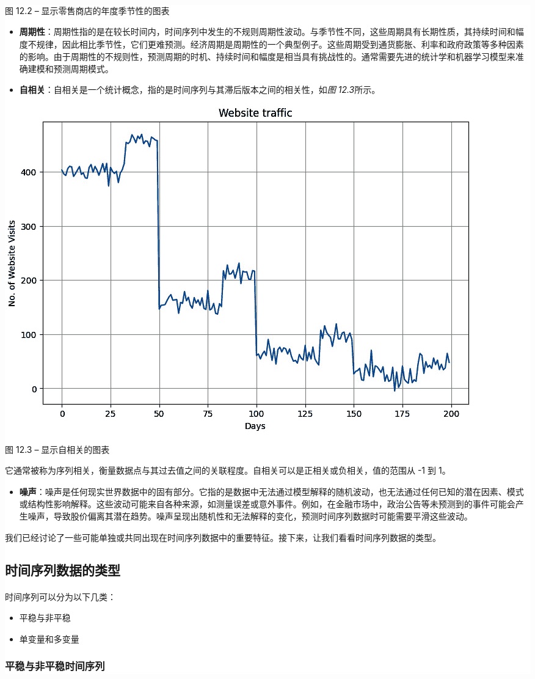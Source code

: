 图 12.2 – 显示零售商店的年度季节性的图表

+   **周期性**：周期性指的是在较长时间内，时间序列中发生的不规则周期性波动。与季节性不同，这些周期具有长期性质，其持续时间和幅度不规律，因此相比季节性，它们更难预测。经济周期是周期性的一个典型例子。这些周期受到通货膨胀、利率和政府政策等多种因素的影响。由于周期性的不规则性，预测周期的时机、持续时间和幅度是相当具有挑战性的。通常需要先进的统计学和机器学习模型来准确建模和预测周期模式。

+   **自相关**：自相关是一个统计概念，指的是时间序列与其滞后版本之间的相关性，如*图 12.3*所示。

![图 12.3 – 显示自相关的图表](img/B18118_12_003.jpg)

图 12.3 – 显示自相关的图表

它通常被称为序列相关，衡量数据点与其过去值之间的关联程度。自相关可以是正相关或负相关，值的范围从 -1 到 1。

+   **噪声**：噪声是任何现实世界数据中的固有部分。它指的是数据中无法通过模型解释的随机波动，也无法通过任何已知的潜在因素、模式或结构性影响解释。这些波动可能来自各种来源，如测量误差或意外事件。例如，在金融市场中，政治公告等未预测到的事件可能会产生噪声，导致股价偏离其潜在趋势。噪声呈现出随机性和无法解释的变化，预测时间序列数据时可能需要平滑这些波动。

我们已经讨论了一些可能单独或共同出现在时间序列数据中的重要特征。接下来，让我们看看时间序列数据的类型。

## 时间序列数据的类型

时间序列可以分为以下几类：

+   平稳与非平稳

+   单变量和多变量

### 平稳与非平稳时间序列
